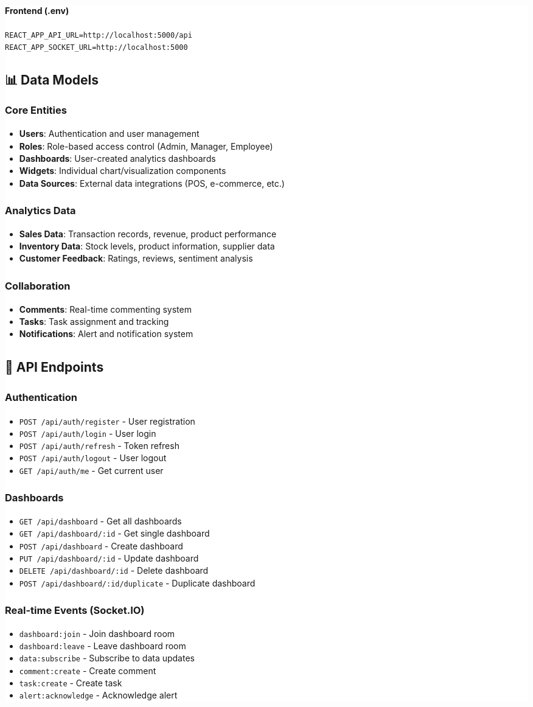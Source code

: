 #### Frontend (.env)
```env
REACT_APP_API_URL=http://localhost:5000/api
REACT_APP_SOCKET_URL=http://localhost:5000
```

## 📊 Data Models

### Core Entities
- **Users**: Authentication and user management
- **Roles**: Role-based access control (Admin, Manager, Employee)
- **Dashboards**: User-created analytics dashboards
- **Widgets**: Individual chart/visualization components
- **Data Sources**: External data integrations (POS, e-commerce, etc.)

### Analytics Data
- **Sales Data**: Transaction records, revenue, product performance
- **Inventory Data**: Stock levels, product information, supplier data
- **Customer Feedback**: Ratings, reviews, sentiment analysis

### Collaboration
- **Comments**: Real-time commenting system
- **Tasks**: Task assignment and tracking
- **Notifications**: Alert and notification system

## 🔌 API Endpoints

### Authentication
- `POST /api/auth/register` - User registration
- `POST /api/auth/login` - User login
- `POST /api/auth/refresh` - Token refresh
- `POST /api/auth/logout` - User logout
- `GET /api/auth/me` - Get current user

### Dashboards
- `GET /api/dashboard` - Get all dashboards
- `GET /api/dashboard/:id` - Get single dashboard
- `POST /api/dashboard` - Create dashboard
- `PUT /api/dashboard/:id` - Update dashboard
- `DELETE /api/dashboard/:id` - Delete dashboard
- `POST /api/dashboard/:id/duplicate` - Duplicate dashboard

### Real-time Events (Socket.IO)
- `dashboard:join` - Join dashboard room
- `dashboard:leave` - Leave dashboard room
- `data:subscribe` - Subscribe to data updates
- `comment:create` - Create comment
- `task:create` - Create task
- `alert:acknowledge` - Acknowledge alert
